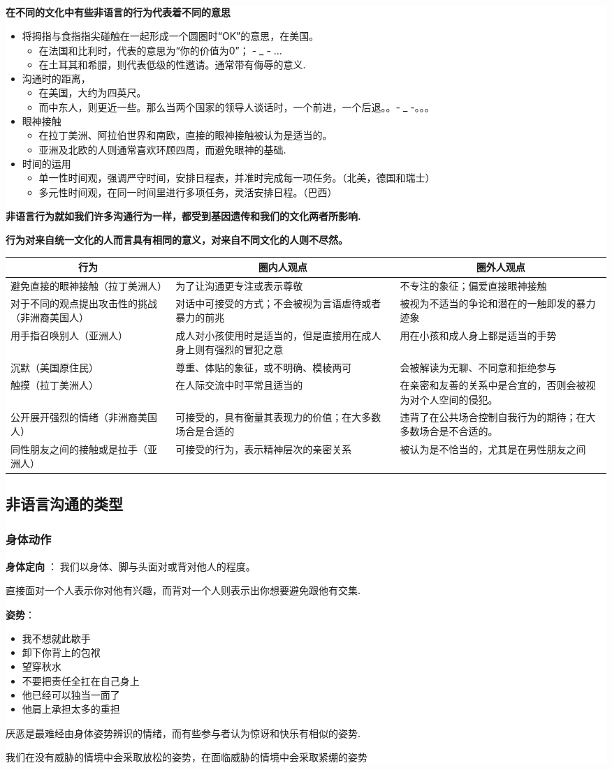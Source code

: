 **在不同的文化中有些非语言的行为代表着不同的意思**

- 将拇指与食指指尖碰触在一起形成一个圆圈时“OK”的意思，在美国。
  - 在法国和比利时，代表的意思为“你的价值为0”； - _ - ...
  - 在土耳其和希腊，则代表低级的性邀请。通常带有侮辱的意义.
- 沟通时的距离，
  - 在美国，大约为四英尺。
  - 而中东人，则更近一些。那么当两个国家的领导人谈话时，一个前进，一个后退。。- _ -。。。
- 眼神接触
  - 在拉丁美洲、阿拉伯世界和南欧，直接的眼神接触被认为是适当的。
  - 亚洲及北欧的人则通常喜欢环顾四周，而避免眼神的基础.
- 时间的运用
  - 单一性时间观，强调严守时间，安排日程表，并准时完成每一项任务。（北美，德国和瑞士）
  - 多元性时间观，在同一时间里进行多项任务，灵活安排日程。（巴西）

**非语言行为就如我们许多沟通行为一样，都受到基因遗传和我们的文化两者所影响.**

**行为对来自统一文化的人而言具有相同的意义，对来自不同文化的人则不尽然。**

| **行为**                                       | **圈内人观点**                                                   | **圈外人观点**                                               |
| ---------------------------------------------- | ---------------------------------------------------------------- | ------------------------------------------------------------ |
| 避免直接的眼神接触（拉丁美洲人）               | 为了让沟通更专注或表示尊敬                                       | 不专注的象征；偏爱直接眼神接触                               |
| 对于不同的观点提出攻击性的挑战（非洲裔美国人） | 对话中可接受的方式；不会被视为言语虐待或者暴力的前兆             | 被视为不适当的争论和潜在的一触即发的暴力迹象                 |
| 用手指召唤别人（亚洲人）                       | 成人对小孩使用时是适当的，但是直接用在成人身上则有强烈的冒犯之意 | 用在小孩和成人身上都是适当的手势                             |
| 沉默（美国原住民）                             | 尊重、体贴的象征，或不明确、模棱两可                             | 会被解读为无聊、不同意和拒绝参与                             |
| 触摸（拉丁美洲人）                             | 在人际交流中时平常且适当的                                       | 在亲密和友善的关系中是合宜的，否则会被视为对个人空间的侵犯。 |
| 公开展开强烈的情绪（非洲裔美国人）             | 可接受的，具有衡量其表现力的价值；在大多数场合是合适的           | 违背了在公共场合控制自我行为的期待；在大多数场合是不合适的。 |
| 同性朋友之间的接触或是拉手（亚洲人）           | 可接受的行为，表示精神层次的亲密关系                             | 被认为是不恰当的，尤其是在男性朋友之间                       |

## 非语言沟通的类型

### 身体动作

**身体定向** ： 我们以身体、脚与头面对或背对他人的程度。

直接面对一个人表示你对他有兴趣，而背对一个人则表示出你想要避免跟他有交集.

**姿势**：

- 我不想就此歇手
- 卸下你背上的包袱
- 望穿秋水
- 不要把责任全扛在自己身上
- 他已经可以独当一面了
- 他肩上承担太多的重担

厌恶是最难经由身体姿势辨识的情绪，而有些参与者认为惊讶和快乐有相似的姿势.

我们在没有威胁的情境中会采取放松的姿势，在面临威胁的情境中会采取紧绷的姿势
